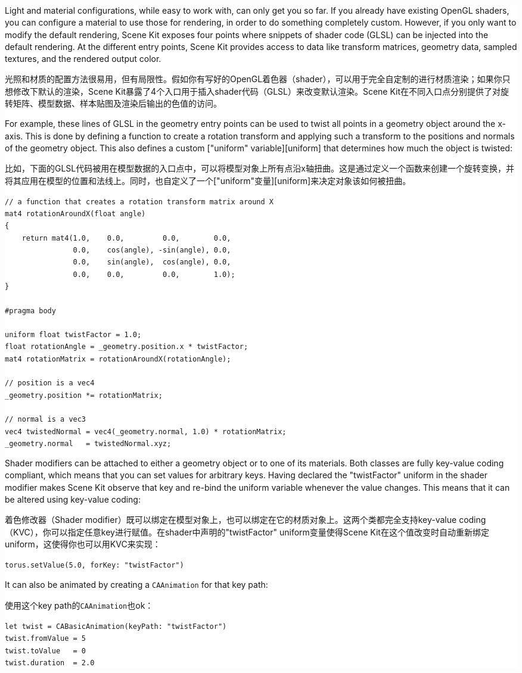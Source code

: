 Light and material configurations, while easy to work with, can only get you so far. If you already have existing OpenGL shaders, you can configure a material to use those for rendering, in order to do something completely custom. However, if you only want to modify the default rendering, Scene Kit exposes four points where snippets of shader code (GLSL) can be injected into the default rendering. At the different entry points, Scene Kit provides access to data like transform matrices, geometry data, sampled textures, and the rendered output color. 

光照和材质的配置方法很易用，但有局限性。假如你有写好的OpenGL着色器（shader），可以用于完全自定制的进行材质渲染；如果你只想修改下默认的渲染，Scene Kit暴露了4个入口用于插入shader代码（GLSL）来改变默认渲染。Scene Kit在不同入口点分别提供了对旋转矩阵、模型数据、样本贴图及渲染后输出的色值的访问。

For example, these lines of GLSL in the geometry entry points can be used to twist all points in a geometry object around the x-axis. This is done by defining a function to create a rotation transform and applying such a transform to the positions and normals of the geometry object. This also defines a custom ["uniform" variable][uniform] that determines how much the object is twisted:

比如，下面的GLSL代码被用在模型数据的入口点中，可以将模型对象上所有点沿x轴扭曲。这是通过定义一个函数来创建一个旋转变换，并将其应用在模型的位置和法线上。同时，也自定义了一个["uniform"变量][uniform]来决定对象该如何被扭曲。

	// a function that creates a rotation transform matrix around X
	mat4 rotationAroundX(float angle)
	{
	    return mat4(1.0,    0.0,         0.0,        0.0,
	                0.0,    cos(angle), -sin(angle), 0.0,
	                0.0,    sin(angle),  cos(angle), 0.0,
	                0.0,    0.0,         0.0,        1.0);
	}
	
	#pragma body
	
	uniform float twistFactor = 1.0;
	float rotationAngle = _geometry.position.x * twistFactor;
	mat4 rotationMatrix = rotationAroundX(rotationAngle);
	
	// position is a vec4
	_geometry.position *= rotationMatrix;
	
	// normal is a vec3
	vec4 twistedNormal = vec4(_geometry.normal, 1.0) * rotationMatrix;
	_geometry.normal   = twistedNormal.xyz;

Shader modifiers can be attached to either a geometry object or to one of its materials. Both classes are fully key-value coding compliant, which means that you can set values for arbitrary keys. Having declared the "twistFactor" uniform in the shader modifier makes Scene Kit observe that key and re-bind the uniform variable whenever the value changes. This means that it can be altered using key-value coding:

着色修改器（Shader modifier）既可以绑定在模型对象上，也可以绑定在它的材质对象上。这两个类都完全支持key-value coding（KVC），你可以指定任意key进行赋值。在shader中声明的"twistFactor" uniform变量使得Scene Kit在这个值改变时自动重新绑定uniform，这使得你也可以用KVC来实现：

	torus.setValue(5.0, forKey: "twistFactor")

It can also be animated by creating a `CAAnimation` for that key path:

使用这个key path的`CAAnimation`也ok：

	let twist = CABasicAnimation(keyPath: "twistFactor")
	twist.fromValue = 5
	twist.toValue   = 0
	twist.duration  = 2.0
	

[^name]: A hierarchy of nodes like this is commonly called a _scene graph_ in 3D graphics. That's one explanation for the name Scene Kit.
[^name2]: 在3D图形学中，像这样的树状节点结构一般被称做 _scene graph_ ，这也是Scene Kit名称由来的一种解释
[^twoScenes]: Yes, having two very similar APIs with two very similar concepts (scenes, nodes, constrains, etc. exist in both Scene Kit and Sprite Kit) can get confusing.
[^twoScenes2]: 两套非常像的API和概念（像场景啊，节点啊，约束啊两边都有）让人容易混淆。
[collada]: https://en.wikipedia.org/wiki/COLLADA
[skeletal]: https://en.wikipedia.org/wiki/Skeletal_animation
[opengl1]: https://www.opengl.org/documentation/specs/version1.1/glspec1.1/node30.html#SECTION005130000000000000000
[glsl]: https://en.wikipedia.org/wiki/OpenGL_Shading_Language
[dof]: https://en.wikipedia.org/wiki/Depth_of_field
[uniform]: https://www.opengl.org/wiki/Uniform_(GLSL)
[deferred]: https://en.wikipedia.org/wiki/Deferred_shading
[wwdc game]: https://developer.apple.com/videos/wwdc/2014/?id=610
[bananas]: https://developer.apple.com/library/ios/samplecode/Bananas/Introduction/Intro.html
[technique]: https://developer.apple.com/library/ios/documentation/SceneKit/Reference/SCNTechnique_Class/index.html
[wwdc 13]: https://developer.apple.com/videos/wwdc/2013/?id=500
[wwdc 14]: https://developer.apple.com/videos/wwdc/2014/?id=609
[book]: http://scenekitbook.com